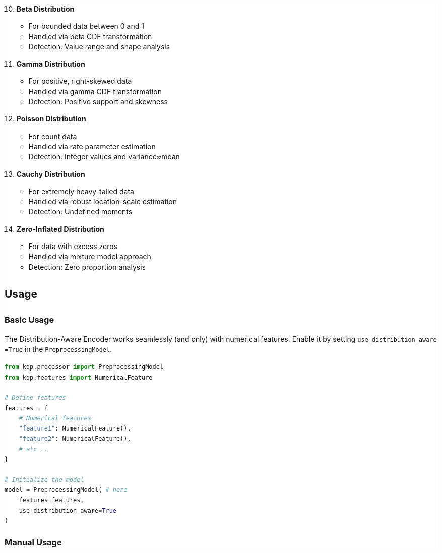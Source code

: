 10. **Beta Distribution**
    - For bounded data between 0 and 1
    - Handled via beta CDF transformation
    - Detection: Value range and shape analysis

11. **Gamma Distribution**
    - For positive, right-skewed data
    - Handled via gamma CDF transformation
    - Detection: Positive support and skewness

12. **Poisson Distribution**
    - For count data
    - Handled via rate parameter estimation
    - Detection: Integer values and variance≈mean

14. **Cauchy Distribution**
    - For extremely heavy-tailed data
    - Handled via robust location-scale estimation
    - Detection: Undefined moments

15. **Zero-Inflated Distribution**
    - For data with excess zeros
    - Handled via mixture model approach
    - Detection: Zero proportion analysis

## Usage

### Basic Usage

The Distribution-Aware Encoder works seamlessly (and only) with numerical features. Enable it by setting `use_distribution_aware=True` in the `PreprocessingModel`.

```python
from kdp.processor import PreprocessingModel
from kdp.features import NumericalFeature

# Define features
features = {
    # Numerical features
    "feature1": NumericalFeature(),
    "feature2": NumericalFeature(),
    # etc ..
}

# Initialize the model
model = PreprocessingModel( # here
    features=features,
    use_distribution_aware=True
)
```

### Manual Usage

